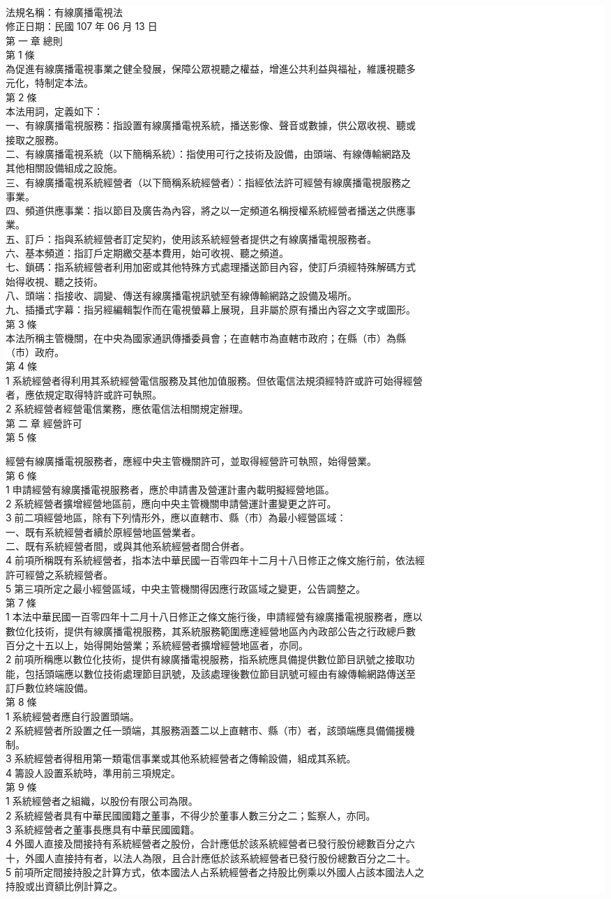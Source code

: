 法規名稱：有線廣播電視法  
修正日期：民國 107 年 06 月 13 日  
第 一 章 總則  
第 1 條  
為促進有線廣播電視事業之健全發展，保障公眾視聽之權益，增進公共利益與福祉，維護視聽多  
元化，特制定本法。  
第 2 條  
本法用詞，定義如下：  
一、有線廣播電視服務：指設置有線廣播電視系統，播送影像、聲音或數據，供公眾收視、聽或  
接取之服務。  
二、有線廣播電視系統（以下簡稱系統）：指使用可行之技術及設備，由頭端、有線傳輸網路及  
其他相關設備組成之設施。  
三、有線廣播電視系統經營者（以下簡稱系統經營者）：指經依法許可經營有線廣播電視服務之  
事業。  
四、頻道供應事業：指以節目及廣告為內容，將之以一定頻道名稱授權系統經營者播送之供應事  
業。  
五、訂戶：指與系統經營者訂定契約，使用該系統經營者提供之有線廣播電視服務者。  
六、基本頻道：指訂戶定期繳交基本費用，始可收視、聽之頻道。  
七、鎖碼：指系統經營者利用加密或其他特殊方式處理播送節目內容，使訂戶須經特殊解碼方式  
始得收視、聽之技術。  
八、頭端：指接收、調變、傳送有線廣播電視訊號至有線傳輸網路之設備及場所。  
九、插播式字幕：指另經編輯製作而在電視螢幕上展現，且非屬於原有播出內容之文字或圖形。  
第 3 條  
本法所稱主管機關，在中央為國家通訊傳播委員會；在直轄市為直轄市政府；在縣（市）為縣  
（市）政府。  
第 4 條  
1 系統經營者得利用其系統經營電信服務及其他加值服務。但依電信法規須經特許或許可始得經營  
者，應依規定取得特許或許可執照。  
2 系統經營者經營電信業務，應依電信法相關規定辦理。  
第 二 章 經營許可  
第 5 條  


經營有線廣播電視服務者，應經中央主管機關許可，並取得經營許可執照，始得營業。  
第 6 條  
1 申請經營有線廣播電視服務者，應於申請書及營運計畫內載明擬經營地區。  
2 系統經營者擴增經營地區前，應向中央主管機關申請營運計畫變更之許可。  
3 前二項經營地區，除有下列情形外，應以直轄市、縣（市）為最小經營區域：  
一、既有系統經營者續於原經營地區營業者。  
二、既有系統經營者間，或與其他系統經營者間合併者。  
4 前項所稱既有系統經營者，指本法中華民國一百零四年十二月十八日修正之條文施行前，依法經  
許可經營之系統經營者。  
5 第三項所定之最小經營區域，中央主管機關得因應行政區域之變更，公告調整之。  
第 7 條  
1 本法中華民國一百零四年十二月十八日修正之條文施行後，申請經營有線廣播電視服務者，應以  
數位化技術，提供有線廣播電視服務，其系統服務範圍應達經營地區內內政部公告之行政總戶數  
百分之十五以上，始得開始營業；系統經營者擴增經營地區者，亦同。  
2 前項所稱應以數位化技術，提供有線廣播電視服務，指系統應具備提供數位節目訊號之接取功  
能，包括頭端應以數位技術處理節目訊號，及該處理後數位節目訊號可經由有線傳輸網路傳送至  
訂戶數位終端設備。  
第 8 條  
1 系統經營者應自行設置頭端。  
2 系統經營者所設置之任一頭端，其服務涵蓋二以上直轄市、縣（市）者，該頭端應具備備援機  
制。  
3 系統經營者得租用第一類電信事業或其他系統經營者之傳輸設備，組成其系統。  
4 籌設人設置系統時，準用前三項規定。  
第 9 條  
1 系統經營者之組織，以股份有限公司為限。  
2 系統經營者具有中華民國國籍之董事，不得少於董事人數三分之二；監察人，亦同。  
3 系統經營者之董事長應具有中華民國國籍。  
4 外國人直接及間接持有系統經營者之股份，合計應低於該系統經營者已發行股份總數百分之六  
十，外國人直接持有者，以法人為限，且合計應低於該系統經營者已發行股份總數百分之二十。  
5 前項所定間接持股之計算方式，依本國法人占系統經營者之持股比例乘以外國人占該本國法人之  
持股或出資額比例計算之。  